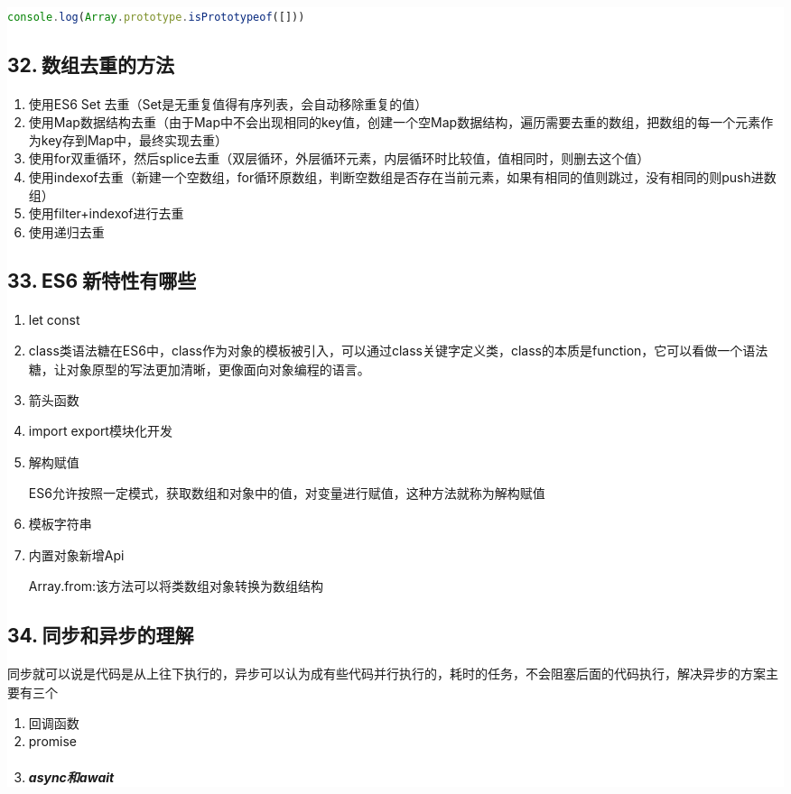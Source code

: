    ```javascript
   console.log(Array.prototype.isPrototypeof([]))
   ```

   

## 32. 数组去重的方法

1. 使用ES6 Set 去重（Set是无重复值得有序列表，会自动移除重复的值）
2. 使用Map数据结构去重（由于Map中不会出现相同的key值，创建一个空Map数据结构，遍历需要去重的数组，把数组的每一个元素作为key存到Map中，最终实现去重）
3. 使用for双重循环，然后splice去重（双层循环，外层循环元素，内层循环时比较值，值相同时，则删去这个值）
4. 使用indexof去重（新建一个空数组，for循环原数组，判断空数组是否存在当前元素，如果有相同的值则跳过，没有相同的则push进数组）
5. 使用filter+indexof进行去重
6. 使用递归去重

## 33. ES6 新特性有哪些

1. let const

2. class类语法糖在ES6中，class作为对象的模板被引入，可以通过class关键字定义类，class的本质是function，它可以看做一个语法糖，让对象原型的写法更加清晰，更像面向对象编程的语言。

3. 箭头函数

4. import export模块化开发

5. 解构赋值

   ES6允许按照一定模式，获取数组和对象中的值，对变量进行赋值，这种方法就称为解构赋值

6. 模板字符串

7. 内置对象新增Api

   Array.from:该方法可以将类数组对象转换为数组结构

## 34. 同步和异步的理解

同步就可以说是代码是从上往下执行的，异步可以认为成有些代码并行执行的，耗时的任务，不会阻塞后面的代码执行，解决异步的方案主要有三个

1. 回调函数
2. promise
3. ##### async和await
